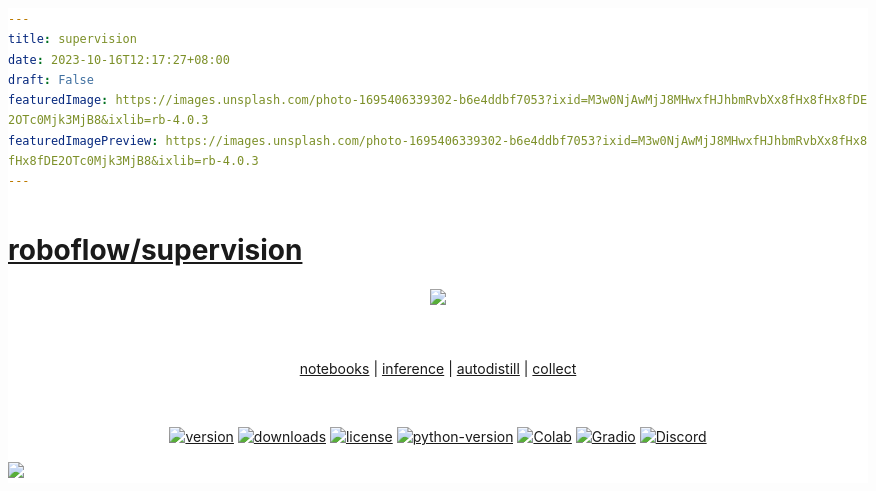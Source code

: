 ```yaml
---
title: supervision
date: 2023-10-16T12:17:27+08:00
draft: False
featuredImage: https://images.unsplash.com/photo-1695406339302-b6e4ddbf7053?ixid=M3w0NjAwMjJ8MHwxfHJhbmRvbXx8fHx8fHx8fDE2OTc0Mjk3MjB8&ixlib=rb-4.0.3
featuredImagePreview: https://images.unsplash.com/photo-1695406339302-b6e4ddbf7053?ixid=M3w0NjAwMjJ8MHwxfHJhbmRvbXx8fHx8fHx8fDE2OTc0Mjk3MjB8&ixlib=rb-4.0.3
---
```


# [roboflow/supervision](https://github.com/roboflow/supervision)

<div align="center">
  <p>
    <a align="center" href="" target="_blank">
      <img
        width="100%"
        src="https://media.roboflow.com/open-source/supervision/rf-supervision-banner.png?updatedAt=1678995927529"
      >
    </a>
  </p>

  <br>

  [notebooks](https://github.com/roboflow/notebooks) | [inference](https://github.com/roboflow/inference) | [autodistill](https://github.com/autodistill/autodistill) | [collect](https://github.com/roboflow/roboflow-collect)

  <br>

  [![version](https://badge.fury.io/py/supervision.svg)](https://badge.fury.io/py/supervision)
  [![downloads](https://img.shields.io/pypi/dm/supervision)](https://pypistats.org/packages/supervision)
  [![license](https://img.shields.io/pypi/l/supervision)](https://github.com/roboflow/supervision/blob/main/LICENSE.md)
  [![python-version](https://img.shields.io/pypi/pyversions/supervision)](https://badge.fury.io/py/supervision)
  [![Colab](https://colab.research.google.com/assets/colab-badge.svg)](https://colab.research.google.com/github/roboflow/supervision/blob/main/demo.ipynb)
  [![Gradio](https://img.shields.io/badge/%F0%9F%A4%97%20Hugging%20Face-Spaces-blue)](https://huggingface.co/spaces/Roboflow/Annotators)
  [![Discord](https://img.shields.io/discord/1159501506232451173)](https://discord.gg/GbfgXGJ8Bk)

</div>

<a href="https://github.com/roboflow/supervision/issues?q=is%3Aissue+label%3Ahacktoberfest+">
  <img width="100%" src="https://media.roboflow.com/open-source/supervision/hacktoberfest-banner-3.png">
</a>
